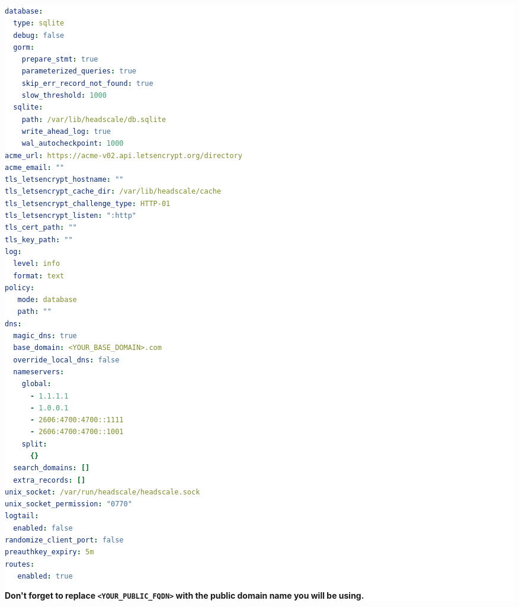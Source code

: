 ```yaml
database:
  type: sqlite
  debug: false
  gorm:
    prepare_stmt: true
    parameterized_queries: true
    skip_err_record_not_found: true
    slow_threshold: 1000
  sqlite:
    path: /var/lib/headscale/db.sqlite
    write_ahead_log: true
    wal_autocheckpoint: 1000
acme_url: https://acme-v02.api.letsencrypt.org/directory
acme_email: ""
tls_letsencrypt_hostname: ""
tls_letsencrypt_cache_dir: /var/lib/headscale/cache
tls_letsencrypt_challenge_type: HTTP-01
tls_letsencrypt_listen: ":http"
tls_cert_path: ""
tls_key_path: ""
log:
  level: info
  format: text
policy:
   mode: database
   path: ""
dns:
  magic_dns: true
  base_domain: <YOUR_BASE_DOMAIN>.com
  override_local_dns: false
  nameservers:
    global:
      - 1.1.1.1
      - 1.0.0.1
      - 2606:4700:4700::1111
      - 2606:4700:4700::1001
    split:
      {}
  search_domains: []
  extra_records: []
unix_socket: /var/run/headscale/headscale.sock
unix_socket_permission: "0770"
logtail:
  enabled: false
randomize_client_port: false
preauthkey_expiry: 5m
routes:
   enabled: true
```

**Don\'t forget to replace `<YOUR_PUBLIC_FQDN>` with the public domain name you will be using.**

